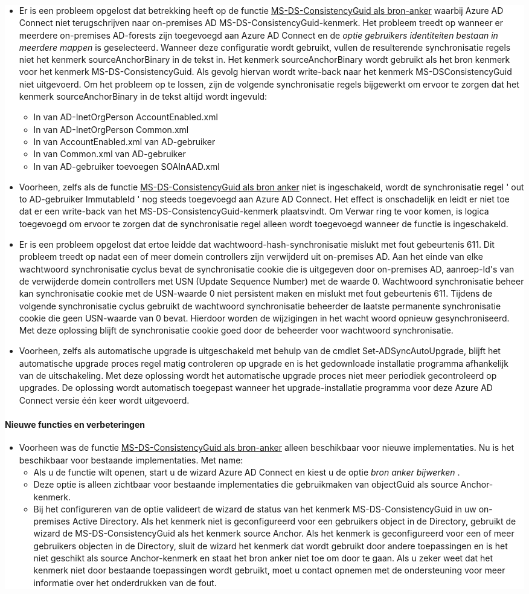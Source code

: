* Er is een probleem opgelost dat betrekking heeft op de functie [MS-DS-ConsistencyGuid als bron-anker](./plan-connect-design-concepts.md#using-ms-ds-consistencyguid-as-sourceanchor) waarbij Azure AD Connect niet terugschrijven naar on-premises AD MS-DS-ConsistencyGuid-kenmerk. Het probleem treedt op wanneer er meerdere on-premises AD-forests zijn toegevoegd aan Azure AD Connect en de *optie gebruikers identiteiten bestaan in meerdere mappen* is geselecteerd. Wanneer deze configuratie wordt gebruikt, vullen de resulterende synchronisatie regels niet het kenmerk sourceAnchorBinary in de tekst in. Het kenmerk sourceAnchorBinary wordt gebruikt als het bron kenmerk voor het kenmerk MS-DS-ConsistencyGuid. Als gevolg hiervan wordt write-back naar het kenmerk MS-DSConsistencyGuid niet uitgevoerd. Om het probleem op te lossen, zijn de volgende synchronisatie regels bijgewerkt om ervoor te zorgen dat het kenmerk sourceAnchorBinary in de tekst altijd wordt ingevuld:
  * In van AD-InetOrgPerson AccountEnabled.xml
  * In van AD-InetOrgPerson Common.xml
  * In van AccountEnabled.xml van AD-gebruiker
  * In van Common.xml van AD-gebruiker
  * In van AD-gebruiker toevoegen SOAInAAD.xml

* Voorheen, zelfs als de functie [MS-DS-ConsistencyGuid als bron anker](./plan-connect-design-concepts.md#using-ms-ds-consistencyguid-as-sourceanchor) niet is ingeschakeld, wordt de synchronisatie regel ' out to AD-gebruiker ImmutableId ' nog steeds toegevoegd aan Azure AD Connect. Het effect is onschadelijk en leidt er niet toe dat er een write-back van het MS-DS-ConsistencyGuid-kenmerk plaatsvindt. Om Verwar ring te voor komen, is logica toegevoegd om ervoor te zorgen dat de synchronisatie regel alleen wordt toegevoegd wanneer de functie is ingeschakeld.

* Er is een probleem opgelost dat ertoe leidde dat wachtwoord-hash-synchronisatie mislukt met fout gebeurtenis 611. Dit probleem treedt op nadat een of meer domein controllers zijn verwijderd uit on-premises AD. Aan het einde van elke wachtwoord synchronisatie cyclus bevat de synchronisatie cookie die is uitgegeven door on-premises AD, aanroep-Id's van de verwijderde domein controllers met USN (Update Sequence Number) met de waarde 0. Wachtwoord synchronisatie beheer kan synchronisatie cookie met de USN-waarde 0 niet persistent maken en mislukt met fout gebeurtenis 611. Tijdens de volgende synchronisatie cyclus gebruikt de wachtwoord synchronisatie beheerder de laatste permanente synchronisatie cookie die geen USN-waarde van 0 bevat. Hierdoor worden de wijzigingen in het wacht woord opnieuw gesynchroniseerd. Met deze oplossing blijft de synchronisatie cookie goed door de beheerder voor wachtwoord synchronisatie.

* Voorheen, zelfs als automatische upgrade is uitgeschakeld met behulp van de cmdlet Set-ADSyncAutoUpgrade, blijft het automatische upgrade proces regel matig controleren op upgrade en is het gedownloade installatie programma afhankelijk van de uitschakeling. Met deze oplossing wordt het automatische upgrade proces niet meer periodiek gecontroleerd op upgrades. De oplossing wordt automatisch toegepast wanneer het upgrade-installatie programma voor deze Azure AD Connect versie één keer wordt uitgevoerd.

#### <a name="new-features-and-improvements"></a>Nieuwe functies en verbeteringen

* Voorheen was de functie [MS-DS-ConsistencyGuid als bron-anker](./plan-connect-design-concepts.md#using-ms-ds-consistencyguid-as-sourceanchor) alleen beschikbaar voor nieuwe implementaties. Nu is het beschikbaar voor bestaande implementaties. Met name:
  * Als u de functie wilt openen, start u de wizard Azure AD Connect en kiest u de optie *bron anker bijwerken* .
  * Deze optie is alleen zichtbaar voor bestaande implementaties die gebruikmaken van objectGuid als source Anchor-kenmerk.
  * Bij het configureren van de optie valideert de wizard de status van het kenmerk MS-DS-ConsistencyGuid in uw on-premises Active Directory. Als het kenmerk niet is geconfigureerd voor een gebruikers object in de Directory, gebruikt de wizard de MS-DS-ConsistencyGuid als het kenmerk source Anchor. Als het kenmerk is geconfigureerd voor een of meer gebruikers objecten in de Directory, sluit de wizard het kenmerk dat wordt gebruikt door andere toepassingen en is het niet geschikt als source Anchor-kenmerk en staat het bron anker niet toe om door te gaan. Als u zeker weet dat het kenmerk niet door bestaande toepassingen wordt gebruikt, moet u contact opnemen met de ondersteuning voor meer informatie over het onderdrukken van de fout.
